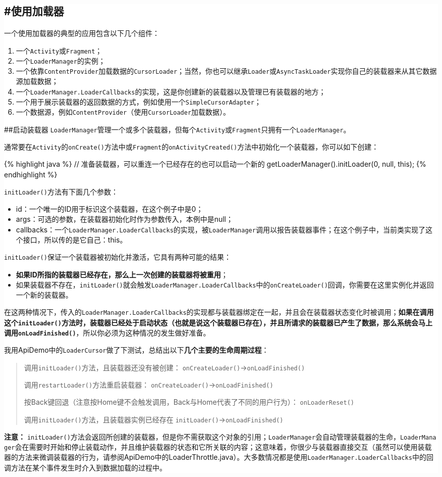 
#使用加载器
---
一个使用加载器的典型的应用包含以下几个组件：

1. 一个`Activity`或`Fragment`；
2. 一个`LoaderManager`的实例；
3. 一个依靠`ContentProvider`加载数据的`CursorLoader`；当然，你也可以继承`Loader`或`AsyncTaskLoader`实现你自己的装载器来从其它数据源加载数据；
4. 一个`LoaderManager.LoaderCallbacks`的实现，这是你创建新的装载器以及管理已有装载器的地方；
5. 一个用于展示装载器的返回数据的方式，例如使用一个`SimpleCursorAdapter`；
6. 一个数据源，例如`ContentProvider`（使用`CursorLoader`加载数据）。

##启动装载器
`LoaderManager`管理一个或多个装载器，但每个`Activity`或`Fragment`只拥有一个`LoaderManager`。

通常要在`Activity`的`onCreate()`方法中或`Fragment`的`onActivityCreated()`方法中初始化一个装载器，你可以如下创建：

{% highlight java %}
// 准备装载器，可以重连一个已经存在的也可以启动一个新的
getLoaderManager().initLoader(0, null, this);
{% endhighlight %}

`initLoader()`方法有下面几个参数：

- id：一个唯一的ID用于标识这个装载器，在这个例子中是0；
- args：可选的参数，在装载器初始化时作为参数传入，本例中是null；
- callbacks：一个`LoaderManager.LoaderCallbacks`的实现，被`LoaderManager`调用以报告装载器事件；在这个例子中，当前类实现了这个接口，所以传的是它自己：this。

`initLoader()`保证一个装载器被初始化并激活，它具有两种可能的结果：

- **如果ID所指的装载器已经存在，那么上一次创建的装载器将被重用**；
- 如果装载器不存在，`initLoader()`就会触发`LoaderManager.LoaderCallbacks`中的`onCreateLoader()`回调，你需要在这里实例化并返回一个新的装载器。

在这两种情况下，传入的`LoaderManager.LoaderCallbacks`的实现都与装载器绑定在一起，并且会在装载器状态变化时被调用；**如果在调用这个`initLoader()`方法时，装载器已经处于启动状态（也就是说这个装载器已存在），并且所请求的装载器已产生了数据，那么系统会马上调用`onLoadFinished()`**，所以你必须为这种情况的发生做好准备。

我用ApiDemo中的`LoaderCursor`做了下测试，总结出以下**几个主要的生命周期过程**：

> 调用`initLoader()`方法，且装载器还没有被创建：
> `onCreateLoader()`→`onLoadFinished()`
> 
> 调用`restartLoader()`方法重启装载器：
> `onCreateLoader()`→`onLoadFinished()`
> 
> 按Back键回退（注意按Home键不会触发调用，Back与Home代表了不同的用户行为）：
> `onLoaderReset()`
> 
> 调用`initLoader()`方法，且装载器实例已经存在
> `initLoader()`→`onLoadFinished()`


**注意：**
`initLoader()`方法会返回所创建的装载器，但是你不需获取这个对象的引用；`LoaderManager`会自动管理装载器的生命，`LoaderManager`会在需要时开始和停止装载动作，并且维护装载器的状态和它所关联的内容；这意味着，你很少与装载器直接交互（虽然可以使用装载器的方法来微调装载器的行为，请参阅ApiDemo中的LoaderThrottle.java）。大多数情况都是使用`LoaderManager.LoaderCallbacks`中的回调方法在某个事件发生时介入到数据加载的过程中。
